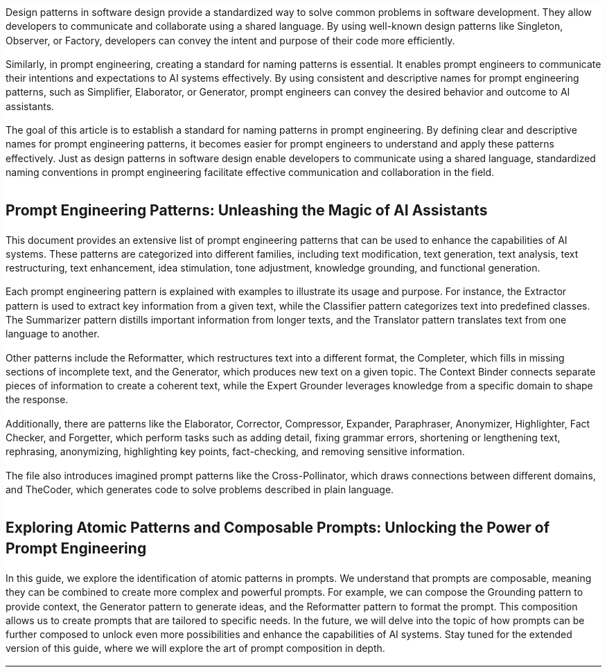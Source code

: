 Design patterns in software design provide a standardized way to solve common problems in software development. They allow developers to communicate and collaborate using a shared language. By using well-known design patterns like Singleton, Observer, or Factory, developers can convey the intent and purpose of their code more efficiently.

Similarly, in prompt engineering, creating a standard for naming patterns is essential. It enables prompt engineers to communicate their intentions and expectations to AI systems effectively. By using consistent and descriptive names for prompt engineering patterns, such as Simplifier, Elaborator, or Generator, prompt engineers can convey the desired behavior and outcome to AI assistants.

The goal of this article is to establish a standard for naming patterns in prompt engineering. By defining clear and descriptive names for prompt engineering patterns, it becomes easier for prompt engineers to understand and apply these patterns effectively. Just as design patterns in software design enable developers to communicate using a shared language, standardized naming conventions in prompt engineering facilitate effective communication and collaboration in the field.

## Prompt Engineering Patterns: Unleashing the Magic of AI Assistants

This document provides an extensive list of prompt engineering patterns that can be used to enhance the capabilities of AI systems. These patterns are categorized into different families, including text modification, text generation, text analysis, text restructuring, text enhancement, idea stimulation, tone adjustment, knowledge grounding, and functional generation.

Each prompt engineering pattern is explained with examples to illustrate its usage and purpose. For instance, the Extractor pattern is used to extract key information from a given text, while the Classifier pattern categorizes text into predefined classes. The Summarizer pattern distills important information from longer texts, and the Translator pattern translates text from one language to another.

Other patterns include the Reformatter, which restructures text into a different format, the Completer, which fills in missing sections of incomplete text, and the Generator, which produces new text on a given topic. The Context Binder connects separate pieces of information to create a coherent text, while the Expert Grounder leverages knowledge from a specific domain to shape the response.

Additionally, there are patterns like the Elaborator, Corrector, Compressor, Expander, Paraphraser, Anonymizer, Highlighter, Fact Checker, and Forgetter, which perform tasks such as adding detail, fixing grammar errors, shortening or lengthening text, rephrasing, anonymizing, highlighting key points, fact-checking, and removing sensitive information.

The file also introduces imagined prompt patterns like the Cross-Pollinator, which draws connections between different domains, and TheCoder, which generates code to solve problems described in plain language.

## Exploring Atomic Patterns and Composable Prompts: Unlocking the Power of Prompt Engineering

In this guide, we explore the identification of atomic patterns in prompts. We understand that prompts are composable, meaning they can be combined to create more complex and powerful prompts. For example, we can compose the Grounding pattern to provide context, the Generator pattern to generate ideas, and the Reformatter pattern to format the prompt. This composition allows us to create prompts that are tailored to specific needs. In the future, we will delve into the topic of how prompts can be further composed to unlock even more possibilities and enhance the capabilities of AI systems. Stay tuned for the extended version of this guide, where we will explore the art of prompt composition in depth.

---
